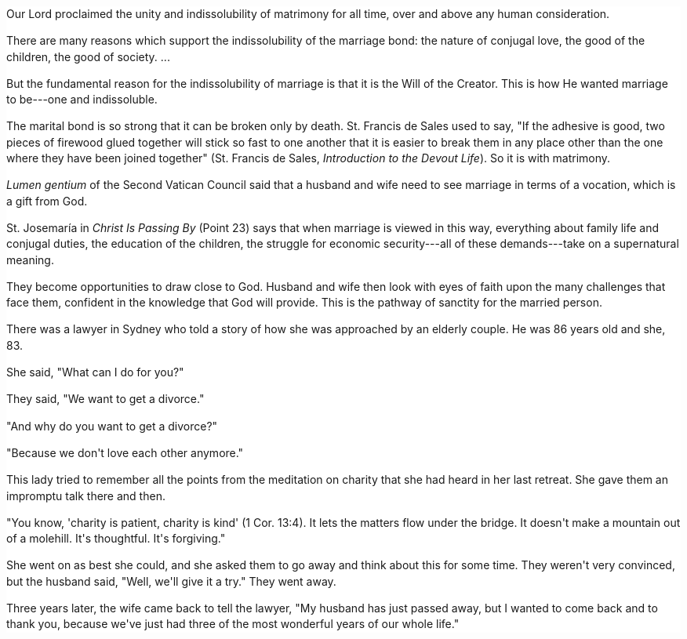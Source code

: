 Our Lord proclaimed the unity and indissolubility of matrimony for all
time, over and above any human consideration.

There are many reasons which support the indissolubility of the marriage
bond: the nature of conjugal love, the good of the children, the good of
society. ...

But the fundamental reason for the indissolubility of marriage is that
it is the Will of the Creator. This is how He wanted marriage to
be---one and indissoluble.

The marital bond is so strong that it can be broken only by death. St.
Francis de Sales used to say, "If the adhesive is good, two pieces of
firewood glued together will stick so fast to one another that it is
easier to break them in any place other than the one where they have
been joined together" (St. Francis de Sales, *Introduction to the Devout
Life*). So it is with matrimony.

*Lumen gentium* of the Second Vatican Council said that a husband and
wife need to see marriage in terms of a vocation, which is a gift from
God.

St. Josemaría in *Christ Is Passing By* (Point 23) says that when
marriage is viewed in this way, everything about family life and
conjugal duties, the education of the children, the struggle for
economic security---all of these demands---take on a supernatural
meaning.

They become opportunities to draw close to God. Husband and wife then
look with eyes of faith upon the many challenges that face them,
confident in the knowledge that God will provide. This is the pathway of
sanctity for the married person.

There was a lawyer in Sydney who told a story of how she was approached
by an elderly couple. He was 86 years old and she, 83.

She said, "What can I do for you?"

They said, "We want to get a divorce."

"And why do you want to get a divorce?"

"Because we don\'t love each other anymore."

This lady tried to remember all the points from the meditation on
charity that she had heard in her last retreat. She gave them an
impromptu talk there and then.

"You know, 'charity is patient, charity is kind' (1 Cor. 13:4). It lets
the matters flow under the bridge. It doesn\'t make a mountain out of a
molehill. It\'s thoughtful. It\'s forgiving."

She went on as best she could, and she asked them to go away and think
about this for some time. They weren\'t very convinced, but the husband
said, "Well, we\'ll give it a try." They went away.

Three years later, the wife came back to tell the lawyer, "My husband
has just passed away, but I wanted to come back and to thank you,
because we\'ve just had three of the most wonderful years of our whole
life."
